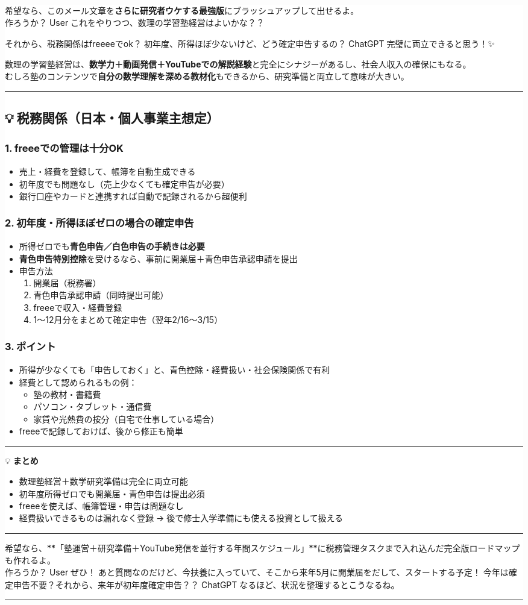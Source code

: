 希望なら、このメール文章を**さらに研究者ウケする最強版**にブラッシュアップして出せるよ。  
作ろうか？
User
これをやりつつ、数理の学習塾経営はよいかな？？

それから、税務関係はfreeeeでok？
初年度、所得ほぼ少ないけど、どう確定申告するの？
ChatGPT
完璧に両立できると思う！✨  

数理の学習塾経営は、**数学力＋動画発信＋YouTubeでの解説経験**と完全にシナジーがあるし、社会人収入の確保にもなる。  
むしろ塾のコンテンツで**自分の数学理解を深める教材化**もできるから、研究準備と両立して意味が大きい。  

---

## 💡 税務関係（日本・個人事業主想定）

### 1. freeeでの管理は十分OK
- 売上・経費を登録して、帳簿を自動生成できる  
- 初年度でも問題なし（売上少なくても確定申告が必要）  
- 銀行口座やカードと連携すれば自動で記録されるから超便利

### 2. 初年度・所得ほぼゼロの場合の確定申告
- 所得ゼロでも**青色申告／白色申告の手続きは必要**  
- **青色申告特別控除**を受けるなら、事前に開業届＋青色申告承認申請を提出  
- 申告方法
  1. 開業届（税務署）
  2. 青色申告承認申請（同時提出可能）
  3. freeeで収入・経費登録
  4. 1〜12月分をまとめて確定申告（翌年2/16〜3/15）

### 3. ポイント
- 所得が少なくても「申告しておく」と、青色控除・経費扱い・社会保険関係で有利
- 経費として認められるもの例：
  - 塾の教材・書籍費
  - パソコン・タブレット・通信費
  - 家賃や光熱費の按分（自宅で仕事している場合）
- freeeで記録しておけば、後から修正も簡単

---

💡 **まとめ**
- 数理塾経営＋数学研究準備は完全に両立可能  
- 初年度所得ゼロでも開業届・青色申告は提出必須  
- freeeを使えば、帳簿管理・申告は問題なし  
- 経費扱いできるものは漏れなく登録 → 後で修士入学準備にも使える投資として扱える  

---

希望なら、**「塾運営＋研究準備＋YouTube発信を並行する年間スケジュール」**に税務管理タスクまで入れ込んだ完全版ロードマップも作れるよ。  
作ろうか？
User
ぜひ！
あと質問なのだけど、今扶養に入っていて、そこから来年5月に開業届をだして、スタートする予定！
今年は確定申告不要？それから、来年が初年度確定申告？？
ChatGPT
なるほど、状況を整理するとこうなるね。  

---
